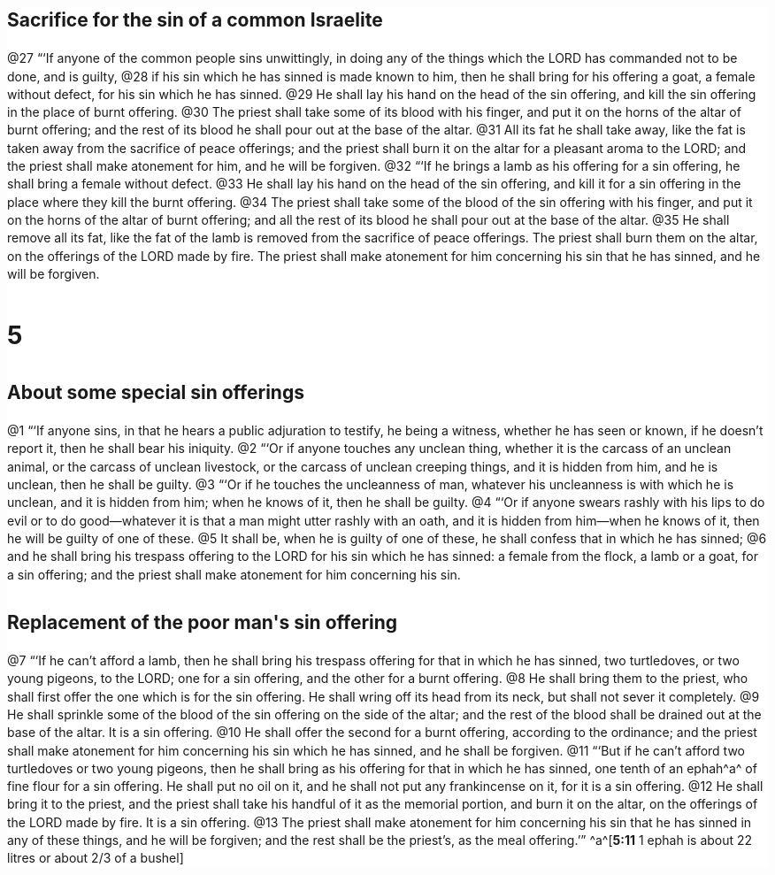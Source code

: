 ## Sacrifice for the sin of a common Israelite
@27 “‘If anyone of the common people sins unwittingly, in doing any of the things which the LORD has commanded not to be done, and is guilty, @28 if his sin which he has sinned is made known to him, then he shall bring for his offering a goat, a female without defect, for his sin which he has sinned. @29 He shall lay his hand on the head of the sin offering, and kill the sin offering in the place of burnt offering. @30 The priest shall take some of its blood with his finger, and put it on the horns of the altar of burnt offering; and the rest of its blood he shall pour out at the base of the altar. @31 All its fat he shall take away, like the fat is taken away from the sacrifice of peace offerings; and the priest shall burn it on the altar for a pleasant aroma to the LORD; and the priest shall make atonement for him, and he will be forgiven. @32 “‘If he brings a lamb as his offering for a sin offering, he shall bring a female without defect. @33 He shall lay his hand on the head of the sin offering, and kill it for a sin offering in the place where they kill the burnt offering. @34 The priest shall take some of the blood of the sin offering with his finger, and put it on the horns of the altar of burnt offering; and all the rest of its blood he shall pour out at the base of the altar. @35 He shall remove all its fat, like the fat of the lamb is removed from the sacrifice of peace offerings. The priest shall burn them on the altar, on the offerings of the LORD made by fire. The priest shall make atonement for him concerning his sin that he has sinned, and he will be forgiven. 

# 5 
## About some special sin offerings
@1 “‘If anyone sins, in that he hears a public adjuration to testify, he being a witness, whether he has seen or known, if he doesn’t report it, then he shall bear his iniquity. @2 “‘Or if anyone touches any unclean thing, whether it is the carcass of an unclean animal, or the carcass of unclean livestock, or the carcass of unclean creeping things, and it is hidden from him, and he is unclean, then he shall be guilty. @3 “‘Or if he touches the uncleanness of man, whatever his uncleanness is with which he is unclean, and it is hidden from him; when he knows of it, then he shall be guilty. @4 “‘Or if anyone swears rashly with his lips to do evil or to do good—whatever it is that a man might utter rashly with an oath, and it is hidden from him—when he knows of it, then he will be guilty of one of these. @5 It shall be, when he is guilty of one of these, he shall confess that in which he has sinned; @6 and he shall bring his trespass offering to the LORD for his sin which he has sinned: a female from the flock, a lamb or a goat, for a sin offering; and the priest shall make atonement for him concerning his sin.

## Replacement of the poor man's sin offering
@7 “‘If he can’t afford a lamb, then he shall bring his trespass offering for that in which he has sinned, two turtledoves, or two young pigeons, to the LORD; one for a sin offering, and the other for a burnt offering. @8 He shall bring them to the priest, who shall first offer the one which is for the sin offering. He shall wring off its head from its neck, but shall not sever it completely. @9 He shall sprinkle some of the blood of the sin offering on the side of the altar; and the rest of the blood shall be drained out at the base of the altar. It is a sin offering. @10 He shall offer the second for a burnt offering, according to the ordinance; and the priest shall make atonement for him concerning his sin which he has sinned, and he shall be forgiven. @11 “‘But if he can’t afford two turtledoves or two young pigeons, then he shall bring as his offering for that in which he has sinned, one tenth of an ephah^a^ of fine flour for a sin offering. He shall put no oil on it, and he shall not put any frankincense on it, for it is a sin offering. @12 He shall bring it to the priest, and the priest shall take his handful of it as the memorial portion, and burn it on the altar, on the offerings of the LORD made by fire. It is a sin offering. @13 The priest shall make atonement for him concerning his sin that he has sinned in any of these things, and he will be forgiven; and the rest shall be the priest’s, as the meal offering.’”
^a^[**5:11** 1 ephah is about 22 litres or about 2/3 of a bushel]

